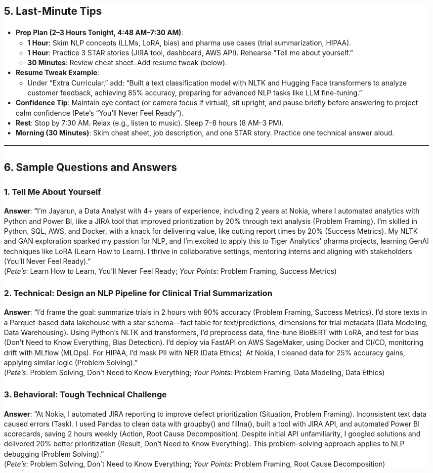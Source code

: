 
## 5. Last-Minute Tips
- **Prep Plan (2–3 Hours Tonight, 4:48 AM–7:30 AM)**:
  - **1 Hour**: Skim NLP concepts (LLMs, LoRA, bias) and pharma use cases (trial summarization, HIPAA).
  - **1 Hour**: Practice 3 STAR stories (JIRA tool, dashboard, AWS API). Rehearse “Tell me about yourself.”
  - **30 Minutes**: Review cheat sheet. Add resume tweak (below).
- **Resume Tweak Example**:
  - Under “Extra Curricular,” add: “Built a text classification model with NLTK and Hugging Face transformers to analyze customer feedback, achieving 85% accuracy, preparing for advanced NLP tasks like LLM fine-tuning.”
- **Confidence Tip**: Maintain eye contact (or camera focus if virtual), sit upright, and pause briefly before answering to project calm confidence (Pete’s “You’ll Never Feel Ready”).
- **Rest**: Stop by 7:30 AM. Relax (e.g., listen to music). Sleep 7–8 hours (8 AM–3 PM).
- **Morning (30 Minutes)**: Skim cheat sheet, job description, and one STAR story. Practice one technical answer aloud.

---

## 6. Sample Questions and Answers

### 1. Tell Me About Yourself
**Answer**: “I’m Jayarun, a Data Analyst with 4+ years of experience, including 2 years at Nokia, where I automated analytics with Python and Power BI, like a JIRA tool that improved prioritization by 20% through text analysis (Problem Framing). I’m skilled in Python, SQL, AWS, and Docker, with a knack for delivering value, like cutting report times by 20% (Success Metrics). My NLTK and GAN exploration sparked my passion for NLP, and I’m excited to apply this to Tiger Analytics’ pharma projects, learning GenAI techniques like LoRA (Learn How to Learn). I thrive in collaborative settings, mentoring interns and aligning with stakeholders (You’ll Never Feel Ready).”  
(*Pete’s*: Learn How to Learn, You’ll Never Feel Ready; *Your Points*: Problem Framing, Success Metrics)

### 2. Technical: Design an NLP Pipeline for Clinical Trial Summarization
**Answer**: “I’d frame the goal: summarize trials in 2 hours with 90% accuracy (Problem Framing, Success Metrics). I’d store texts in a Parquet-based data lakehouse with a star schema—fact table for text/predictions, dimensions for trial metadata (Data Modeling, Data Warehousing). Using Python’s NLTK and transformers, I’d preprocess data, fine-tune BioBERT with LoRA, and test for bias (Don’t Need to Know Everything, Bias Detection). I’d deploy via FastAPI on AWS SageMaker, using Docker and CI/CD, monitoring drift with MLflow (MLOps). For HIPAA, I’d mask PII with NER (Data Ethics). At Nokia, I cleaned data for 25% accuracy gains, applying similar logic (Problem Solving).”  
(*Pete’s*: Problem Solving, Don’t Need to Know Everything; *Your Points*: Problem Framing, Data Modeling, Data Ethics)

### 3. Behavioral: Tough Technical Challenge
**Answer**: “At Nokia, I automated JIRA reporting to improve defect prioritization (Situation, Problem Framing). Inconsistent text data caused errors (Task). I used Pandas to clean data with groupby() and fillna(), built a tool with JIRA API, and automated Power BI scorecards, saving 2 hours weekly (Action, Root Cause Decomposition). Despite initial API unfamiliarity, I googled solutions and delivered 20% better prioritization (Result, Don’t Need to Know Everything). This problem-solving approach applies to NLP debugging (Problem Solving).”  
(*Pete’s*: Problem Solving, Don’t Need to Know Everything; *Your Points*: Problem Framing, Root Cause Decomposition)
